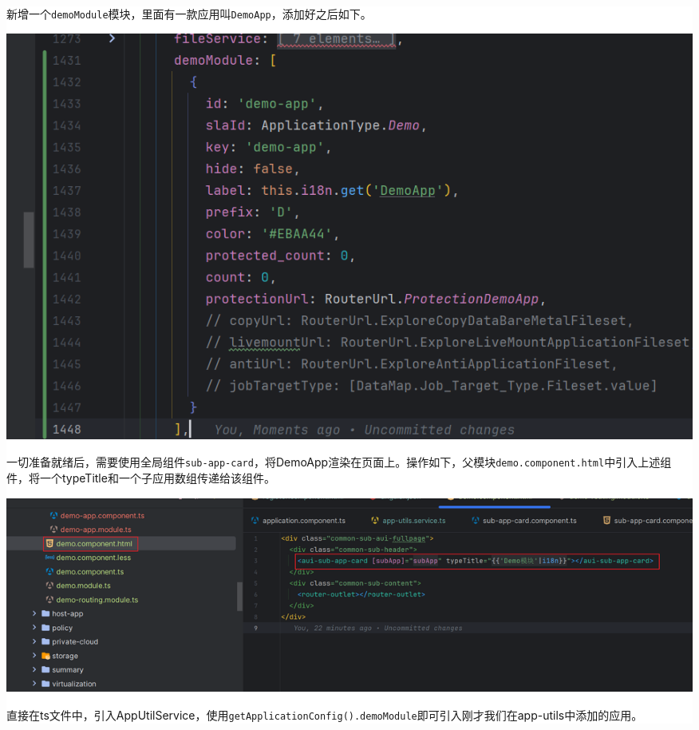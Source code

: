 新增一个`demoModule`模块，里面有一款应用叫`DemoApp`，添加好之后如下。

![image-20250513161322558](figures/image-20250513161322558.png)

一切准备就绪后，需要使用全局组件`sub-app-card`，将DemoApp渲染在页面上。操作如下，父模块`demo.component.html`中引入上述组件，将一个typeTitle和一个子应用数组传递给该组件。

![image-20250513161621872](figures/image-20250513161621872.png)

直接在ts文件中，引入AppUtilService，使用`getApplicationConfig().demoModule`即可引入刚才我们在app-utils中添加的应用。
